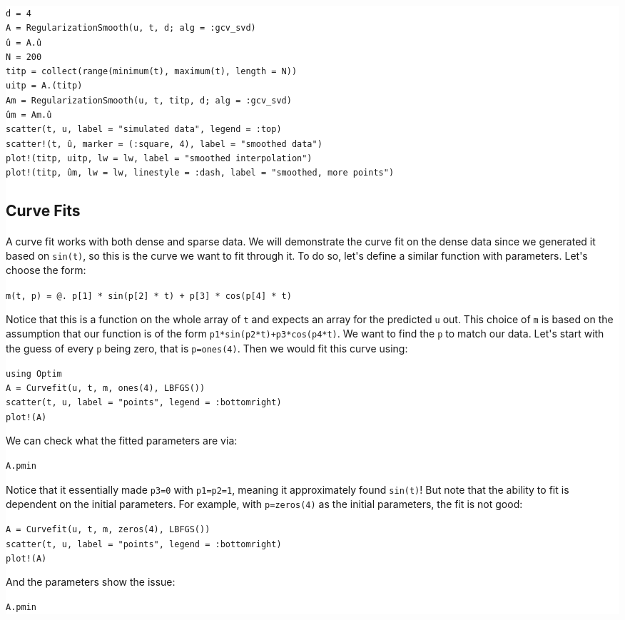 ```@example tutorial
d = 4
A = RegularizationSmooth(u, t, d; alg = :gcv_svd)
û = A.û
N = 200
titp = collect(range(minimum(t), maximum(t), length = N))
uitp = A.(titp)
Am = RegularizationSmooth(u, t, titp, d; alg = :gcv_svd)
ûm = Am.û
scatter(t, u, label = "simulated data", legend = :top)
scatter!(t, û, marker = (:square, 4), label = "smoothed data")
plot!(titp, uitp, lw = lw, label = "smoothed interpolation")
plot!(titp, ûm, lw = lw, linestyle = :dash, label = "smoothed, more points")
```

## Curve Fits

A curve fit works with both dense and sparse data. We will demonstrate the curve
fit on the dense data since we generated it based on `sin(t)`, so this is the
curve we want to fit through it. To do so, let's define a similar function
with parameters. Let's choose the form:

```@example tutorial
m(t, p) = @. p[1] * sin(p[2] * t) + p[3] * cos(p[4] * t)
```

Notice that this is a function on the whole array of `t` and expects an array
for the predicted `u` out. This choice of `m` is based on the assumption that our
function is of the form `p1*sin(p2*t)+p3*cos(p4*t)`. We want to find the `p` to
match our data. Let's start with the guess of every `p` being zero, that is
`p=ones(4)`. Then we would fit this curve using:

```@example tutorial
using Optim
A = Curvefit(u, t, m, ones(4), LBFGS())
scatter(t, u, label = "points", legend = :bottomright)
plot!(A)
```

We can check what the fitted parameters are via:

```@example tutorial
A.pmin
```

Notice that it essentially made `p3=0` with `p1=p2=1`, meaning it approximately
found `sin(t)`! But note that the ability to fit is dependent on the initial
parameters. For example, with `p=zeros(4)` as the initial parameters, the fit
is not good:

```@example tutorial
A = Curvefit(u, t, m, zeros(4), LBFGS())
scatter(t, u, label = "points", legend = :bottomright)
plot!(A)
```

And the parameters show the issue:

```@example tutorial
A.pmin
```
